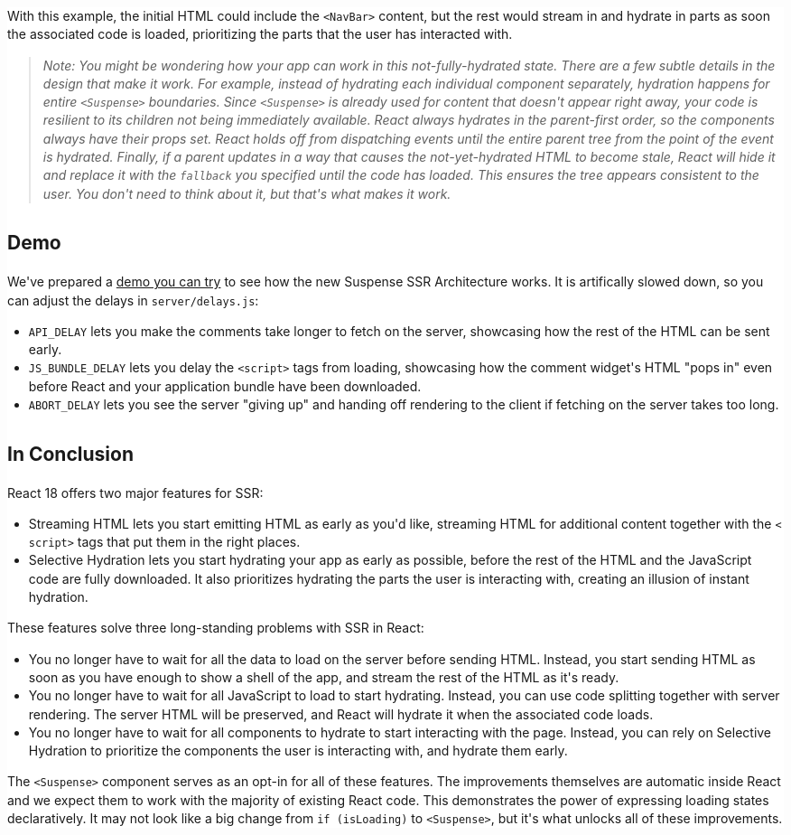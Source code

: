 With this example, the initial HTML could include the `<NavBar>` content, but the rest would stream in and hydrate in parts as soon the associated code is loaded, prioritizing the parts that the user has interacted with.

> *Note: You might be wondering how your app can work in this not-fully-hydrated state. There are a few subtle details in the design that make it work. For example, instead of hydrating each individual component separately, hydration happens for entire `<Suspense>` boundaries. Since `<Suspense>` is already used for content that doesn't appear right away, your code is resilient to its children not being immediately available. React always hydrates in the parent-first order, so the components always have their props set. React holds off from dispatching events until the entire parent tree from the point of the event is hydrated. Finally, if a parent updates in a way that causes the not-yet-hydrated HTML to become stale, React will hide it and replace it with the `fallback` you specified until the code has loaded. This ensures the tree appears consistent to the user. You don't need to think about it, but that's what makes it work.*

## Demo

We've prepared a [demo you can try](https://codesandbox.io/s/github/facebook/react/tree/master/fixtures/ssr2?file=/src/App.js) to see how the new Suspense SSR Architecture works. It is artifically slowed down, so you can adjust the delays in `server/delays.js`:

- `API_DELAY` lets you make the comments take longer to fetch on the server, showcasing how the rest of the HTML can be sent early.
- `JS_BUNDLE_DELAY` lets you delay the `<script>` tags from loading, showcasing how the comment widget's HTML "pops in" even before React and your application bundle have been downloaded.
- `ABORT_DELAY` lets you see the server "giving up" and handing off rendering to the client if fetching on the server takes too long.

## In Conclusion

React 18 offers two major features for SSR:

- Streaming HTML lets you start emitting HTML as early as you'd like, streaming HTML for additional content together with the `<script>` tags that put them in the right places.
- Selective Hydration lets you start hydrating your app as early as possible, before the rest of the HTML and the JavaScript code are fully downloaded. It also prioritizes hydrating the parts the user is interacting with, creating an illusion of instant hydration.

These features solve three long-standing problems with SSR in React:

- You no longer have to wait for all the data to load on the server before sending HTML. Instead, you start sending HTML as soon as you have enough to show a shell of the app, and stream the rest of the HTML as it's ready.
- You no longer have to wait for all JavaScript to load to start hydrating. Instead, you can use code splitting together with server rendering. The server HTML will be preserved, and React will hydrate it when the associated code loads.
- You no longer have to wait for all components to hydrate to start interacting with the page. Instead, you can rely on Selective Hydration to prioritize the components the user is interacting with, and hydrate them early.

The `<Suspense>` component serves as an opt-in for all of these features. The improvements themselves are automatic inside React and we expect them to work with the majority of existing React code. This demonstrates the power of expressing loading states declaratively. It may not look like a big change from `if (isLoading)` to `<Suspense>`, but it's what unlocks all of these improvements.
